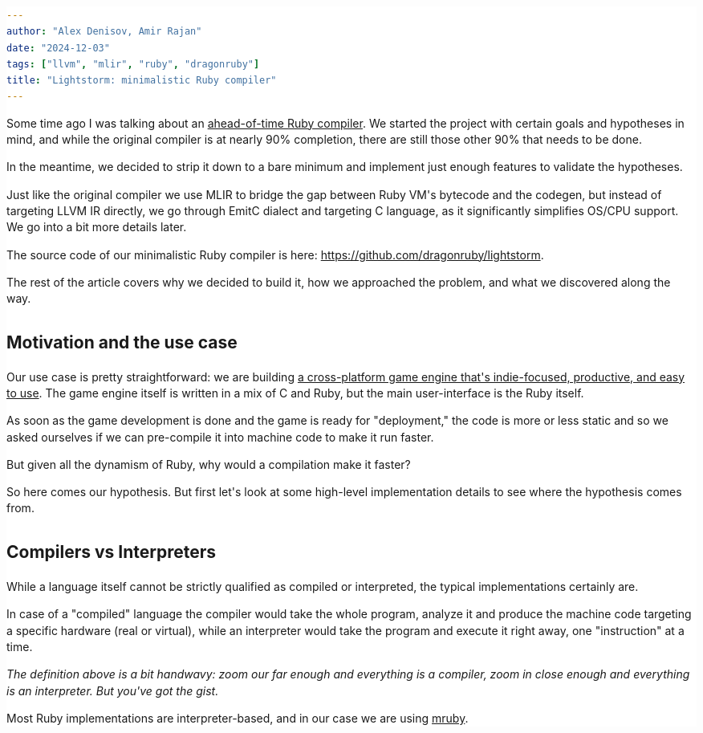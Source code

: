 ```yaml
---
author: "Alex Denisov, Amir Rajan"
date: "2024-12-03"
tags: ["llvm", "mlir", "ruby", "dragonruby"]
title: "Lightstorm: minimalistic Ruby compiler"
---
```


Some time ago I was talking about an [ahead-of-time Ruby compiler](https://www.youtube.com/watch?v=NfMX-dFMSr0).
We started the project with certain goals and hypotheses in mind, and while the original compiler is at nearly 90% completion, there are still those other 90% that needs to be done.

In the meantime, we decided to strip it down to a bare minimum and implement just enough features to validate the hypotheses.

Just like the original compiler we use MLIR to bridge the gap between Ruby VM's bytecode and the codegen, but instead of targeting LLVM IR directly, we go through EmitC dialect and targeting C language, as it significantly simplifies OS/CPU support. We go into a bit more details later.

The source code of our minimalistic Ruby compiler is here: https://github.com/dragonruby/lightstorm.

The rest of the article covers why we decided to build it, how we approached the problem, and what we discovered along the way.

## Motivation and the use case

Our use case is pretty straightforward: we are building [a cross-platform game engine that's indie-focused, productive, and easy to use](https://dragonruby.org). The game engine itself is written in a mix of C and Ruby, but the main user-interface is the Ruby itself.

As soon as the game development is done and the game is ready for "deployment," the code is more or less static and so we asked ourselves if we can pre-compile it into machine code to make it run faster.

But given all the dynamism of Ruby, why would a compilation make it faster?

So here comes our hypothesis. But first let's look at some high-level implementation details to see where the hypothesis comes from.

## Compilers vs Interpreters

While a language itself cannot be strictly qualified as compiled or interpreted, the typical implementations certainly are.

In case of a "compiled" language the compiler would take the whole program, analyze it and produce the machine code targeting a specific hardware (real or virtual), while an interpreter would take the program and execute it right away, one "instruction" at a time.

_The definition above is a bit handwavy: zoom our far enough and everything is a compiler, zoom in close enough and everything is an interpreter. But you've got the gist._

Most Ruby implementations are interpreter-based, and in our case we are using [mruby](https://mruby.org).
